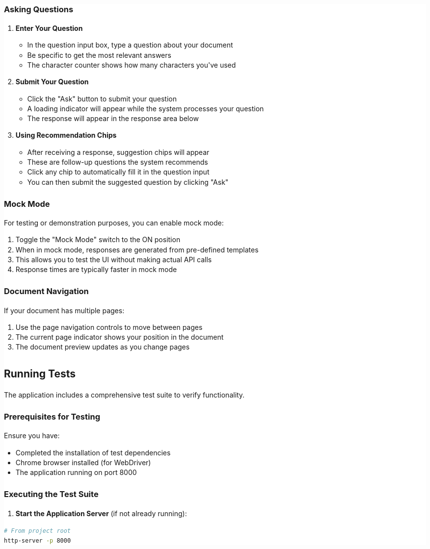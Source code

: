 ### Asking Questions

1. **Enter Your Question**
   - In the question input box, type a question about your document
   - Be specific to get the most relevant answers
   - The character counter shows how many characters you've used

2. **Submit Your Question**
   - Click the "Ask" button to submit your question
   - A loading indicator will appear while the system processes your question
   - The response will appear in the response area below

3. **Using Recommendation Chips**
   - After receiving a response, suggestion chips will appear
   - These are follow-up questions the system recommends
   - Click any chip to automatically fill it in the question input
   - You can then submit the suggested question by clicking "Ask"

### Mock Mode

For testing or demonstration purposes, you can enable mock mode:

1. Toggle the "Mock Mode" switch to the ON position
2. When in mock mode, responses are generated from pre-defined templates
3. This allows you to test the UI without making actual API calls
4. Response times are typically faster in mock mode

### Document Navigation

If your document has multiple pages:

1. Use the page navigation controls to move between pages
2. The current page indicator shows your position in the document
3. The document preview updates as you change pages

## Running Tests

The application includes a comprehensive test suite to verify functionality.

### Prerequisites for Testing

Ensure you have:
- Completed the installation of test dependencies
- Chrome browser installed (for WebDriver)
- The application running on port 8000

### Executing the Test Suite

1. **Start the Application Server** (if not already running):

```bash
# From project root
http-server -p 8000
```
